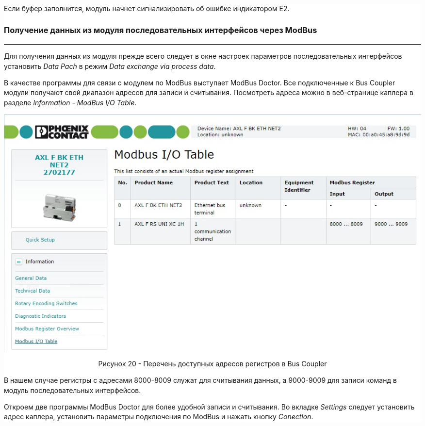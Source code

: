Если буфер заполнится, модуль начнет сигнализировать об ошибке индикатором E2.
### Получение данных из модуля последовательных интерфейсов через ModBus
___
Для получения данных из модуля прежде всего следует в окне настроек параметров последовательных интерфейсов установить *Data Pach* в режим *Data exchange via process data*.

В качестве программы для связи с модулем по ModBus выступает ModBus Doctor. Все подключенные к Bus Coupler модули получают свой диапазон адресов для записи и считывания. Посмотреть адреса можно в веб-странице каплера в разделе *Information - ModBus I/O Table*.

<p align="center">
<img align="center" src="Images/WEB_MB.jpg">
</p>
<p align="center"> Рисунок 20 - Перечень доступных адресов регистров в Bus Coupler </p>

В нашем случае регистры с адресами 8000-8009 служат для считывания данных, а 9000-9009 для записи команд в модуль последовательных интерфейсов.

Откроем две программы ModBus Doctor для более удобной записи и считывания. Во вкладке *Settings* следует установить адрес каплера, установить параметры подключения по ModBus и нажать кнопку *Conection*. 

<p align="center">